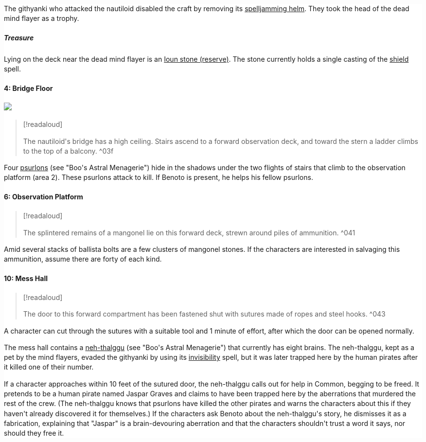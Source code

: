 The githyanki who attacked the nautiloid disabled the craft by removing its [spelljamming helm](Mechanics/items/spelljamming-helm-aag.md). They took the head of the dead mind flayer as a trophy.

##### Treasure

Lying on the deck near the dead mind flayer is an [Ioun stone (reserve)](Mechanics/items/ioun-stone-reserve.md). The stone currently holds a single casting of the [shield](Mechanics/spells/shield.md) spell.

#### 4: Bridge Floor

![](https://raw.githubusercontent.com/5etools-mirror-3/5etools-img/main/adventure/LoX/014-09-006.nehthalggu-splash.webp#center)

> [!readaloud] 
> 
> The nautiloid's bridge has a high ceiling. Stairs ascend to a forward observation deck, and toward the stern a ladder climbs to the top of a balcony.
^03f

Four [psurlons](Mechanics/bestiary/aberration/psurlon-bam.md) (see "Boo's Astral Menagerie") hide in the shadows under the two flights of stairs that climb to the observation platform (area 2). These psurlons attack to kill. If Benoto is present, he helps his fellow psurlons.

#### 6: Observation Platform

> [!readaloud] 
> 
> The splintered remains of a mangonel lie on this forward deck, strewn around piles of ammunition.
^041

Amid several stacks of ballista bolts are a few clusters of mangonel stones. If the characters are interested in salvaging this ammunition, assume there are forty of each kind.

#### 10: Mess Hall

> [!readaloud] 
> 
> The door to this forward compartment has been fastened shut with sutures made of ropes and steel hooks.
^043

A character can cut through the sutures with a suitable tool and 1 minute of effort, after which the door can be opened normally.

The mess hall contains a [neh-thalggu](Mechanics/bestiary/aberration/neh-thalggu-bam.md) (see "Boo's Astral Menagerie") that currently has eight brains. The neh-thalggu, kept as a pet by the mind flayers, evaded the githyanki by using its [invisibility](Mechanics/spells/invisibility.md) spell, but it was later trapped here by the human pirates after it killed one of their number.

If a character approaches within 10 feet of the sutured door, the neh-thalggu calls out for help in Common, begging to be freed. It pretends to be a human pirate named Jaspar Graves and claims to have been trapped here by the aberrations that murdered the rest of the crew. (The neh-thalggu knows that psurlons have killed the other pirates and warns the characters about this if they haven't already discovered it for themselves.) If the characters ask Benoto about the neh-thalggu's story, he dismisses it as a fabrication, explaining that "Jaspar" is a brain-devouring aberration and that the characters shouldn't trust a word it says, nor should they free it.
